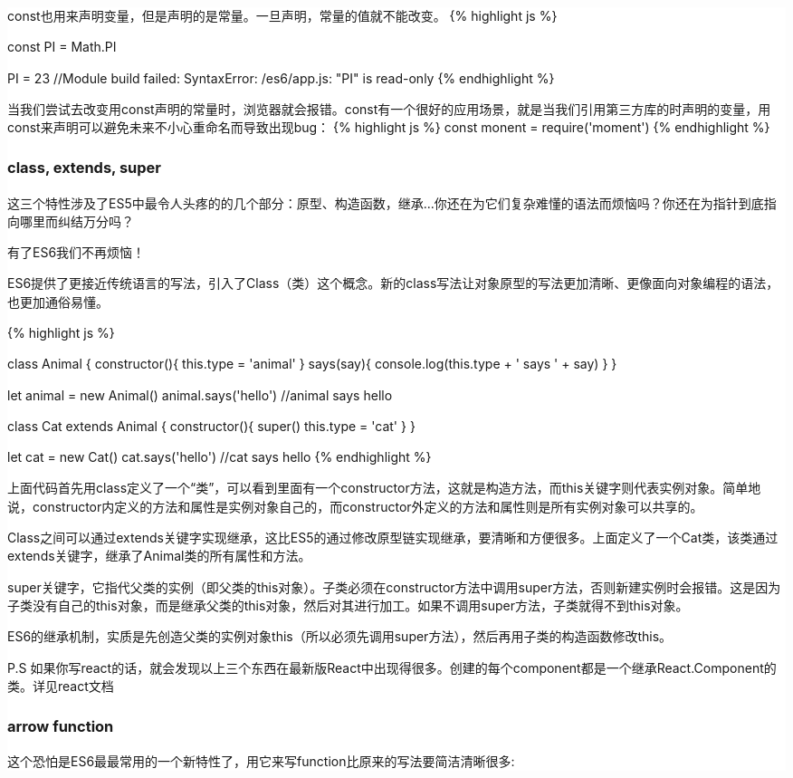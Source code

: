 const也用来声明变量，但是声明的是常量。一旦声明，常量的值就不能改变。
{% highlight js %}

const PI = Math.PI

PI = 23 //Module build failed: SyntaxError: /es6/app.js: "PI" is read-only
{% endhighlight %}

当我们尝试去改变用const声明的常量时，浏览器就会报错。const有一个很好的应用场景，就是当我们引用第三方库的时声明的变量，用const来声明可以避免未来不小心重命名而导致出现bug：
{% highlight js %}
const monent = require('moment')
{% endhighlight %}

### class, extends, super
这三个特性涉及了ES5中最令人头疼的的几个部分：原型、构造函数，继承...你还在为它们复杂难懂的语法而烦恼吗？你还在为指针到底指向哪里而纠结万分吗？

有了ES6我们不再烦恼！

ES6提供了更接近传统语言的写法，引入了Class（类）这个概念。新的class写法让对象原型的写法更加清晰、更像面向对象编程的语法，也更加通俗易懂。

{% highlight js %}

class Animal {
    constructor(){
        this.type = 'animal'
    }
    says(say){
        console.log(this.type + ' says ' + say)
    }
}

let animal = new Animal()
animal.says('hello') //animal says hello

class Cat extends Animal {
    constructor(){
        super()
        this.type = 'cat'
    }
}

let cat = new Cat()
cat.says('hello') //cat says hello
{% endhighlight %}

上面代码首先用class定义了一个“类”，可以看到里面有一个constructor方法，这就是构造方法，而this关键字则代表实例对象。简单地说，constructor内定义的方法和属性是实例对象自己的，而constructor外定义的方法和属性则是所有实例对象可以共享的。

Class之间可以通过extends关键字实现继承，这比ES5的通过修改原型链实现继承，要清晰和方便很多。上面定义了一个Cat类，该类通过extends关键字，继承了Animal类的所有属性和方法。

super关键字，它指代父类的实例（即父类的this对象）。子类必须在constructor方法中调用super方法，否则新建实例时会报错。这是因为子类没有自己的this对象，而是继承父类的this对象，然后对其进行加工。如果不调用super方法，子类就得不到this对象。

ES6的继承机制，实质是先创造父类的实例对象this（所以必须先调用super方法），然后再用子类的构造函数修改this。

P.S 如果你写react的话，就会发现以上三个东西在最新版React中出现得很多。创建的每个component都是一个继承React.Component的类。详见react文档

### arrow function
这个恐怕是ES6最最常用的一个新特性了，用它来写function比原来的写法要简洁清晰很多:
